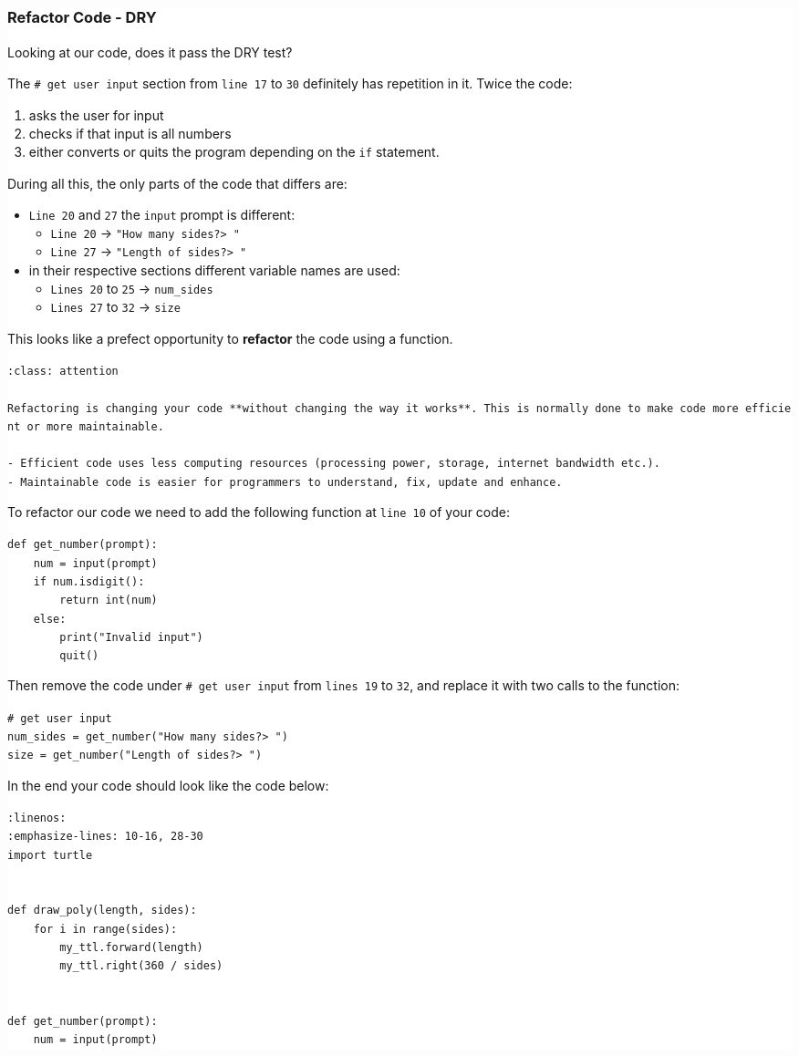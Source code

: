 ### Refactor Code - DRY

Looking at our code, does it pass the DRY test?

The `# get user input` section from `line 17` to `30` definitely has repetition in it. Twice the code:

1. asks the user for input
2. checks if that input is all numbers
3. either converts or quits the program depending on the `if` statement.

During all this, the only parts of the code that differs are:

- `Line 20` and `27` the `input` prompt is different:
  - `Line 20` &rarr; `"How many sides?> "`
  - `Line 27` &rarr; `"Length of sides?> "`
- in their respective sections different variable names are used:
  - `Lines 20` to `25` &rarr; `num_sides`
  - `Lines 27` to `32` &rarr; `size`

This looks like a prefect opportunity to **refactor** the code using a function.

```{admonition} What is refactoring?
:class: attention

Refactoring is changing your code **without changing the way it works**. This is normally done to make code more efficient or more maintainable.

- Efficient code uses less computing resources (processing power, storage, internet bandwidth etc.).
- Maintainable code is easier for programmers to understand, fix, update and enhance.
```

To refactor our code we need to add the following function at `line 10` of your code:

```{code-block} python
def get_number(prompt):
    num = input(prompt)
    if num.isdigit():
        return int(num)
    else:
        print("Invalid input")
        quit()
```

Then remove the code under `# get user input` from `lines 19` to `32`, and replace it with two calls to the function:

```{code-block} python
# get user input
num_sides = get_number("How many sides?> ")
size = get_number("Length of sides?> ")
```

In the end your code should look like the code below:

```{code-block} python
:linenos:
:emphasize-lines: 10-16, 28-30
import turtle


def draw_poly(length, sides):
    for i in range(sides):
        my_ttl.forward(length)
        my_ttl.right(360 / sides)


def get_number(prompt):
    num = input(prompt)
```